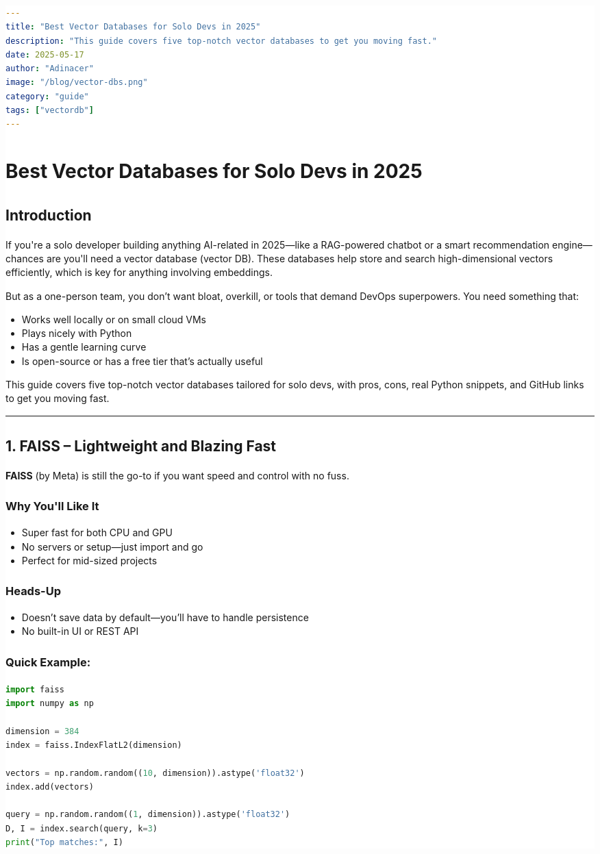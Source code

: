 ```yaml
---
title: "Best Vector Databases for Solo Devs in 2025"
description: "This guide covers five top-notch vector databases to get you moving fast."
date: 2025-05-17
author: "Adinacer"
image: "/blog/vector-dbs.png"
category: "guide"
tags: ["vectordb"]
---
```


# Best Vector Databases for Solo Devs in 2025

## Introduction

If you're a solo developer building anything AI-related in 2025—like a RAG-powered chatbot or a smart recommendation engine—chances are you'll need a vector database (vector DB). These databases help store and search high-dimensional vectors efficiently, which is key for anything involving embeddings.

But as a one-person team, you don’t want bloat, overkill, or tools that demand DevOps superpowers. You need something that:
- Works well locally or on small cloud VMs
- Plays nicely with Python
- Has a gentle learning curve
- Is open-source or has a free tier that’s actually useful

This guide covers five top-notch vector databases tailored for solo devs, with pros, cons, real Python snippets, and GitHub links to get you moving fast.

---

## 1. FAISS – Lightweight and Blazing Fast

**FAISS** (by Meta) is still the go-to if you want speed and control with no fuss.

### Why You'll Like It
- Super fast for both CPU and GPU
- No servers or setup—just import and go
- Perfect for mid-sized projects

### Heads-Up
- Doesn’t save data by default—you’ll have to handle persistence
- No built-in UI or REST API

### Quick Example:

```python
import faiss
import numpy as np

dimension = 384
index = faiss.IndexFlatL2(dimension)

vectors = np.random.random((10, dimension)).astype('float32')
index.add(vectors)

query = np.random.random((1, dimension)).astype('float32')
D, I = index.search(query, k=3)
print("Top matches:", I)
```
